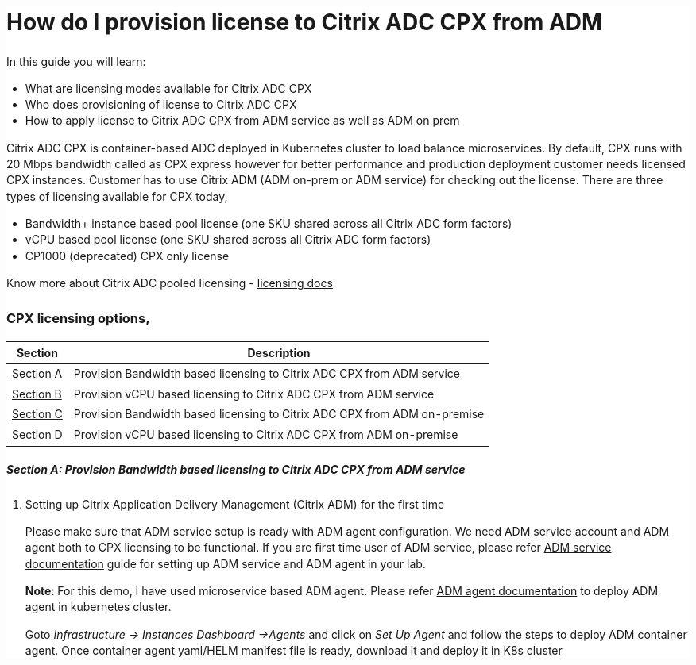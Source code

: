 # How do I provision license to Citrix ADC CPX from ADM

In this guide you will learn:
* What are licensing modes available for Citrix ADC CPX
* Who does provisioning of license to Citrix ADC CPX
* How to apply license to Citrix ADC CPX from ADM service as well as ADM on prem

Citrix ADC CPX is container-based ADC deployed in Kubernetes cluster to load balance microservices. By default, CPX runs with 20 Mbps bandwidth called as CPX express however for better performance and production deployment customer needs licensed CPX instances.  Customer has to use Citrix ADM (ADM on-prem or ADM service) for checking out the license. There are three types of licensing available for CPX today, 
*	Bandwidth+ instance based pool license (one SKU shared across all Citrix ADC form factors)
*	vCPU based pool license (one SKU shared across all Citrix ADC form factors)
*   CP1000 (deprecated) CPX only license

Know more about Citrix ADC pooled licensing - [licensing docs](https://docs.citrix.com/en-us/citrix-application-delivery-management-software/current-release/license-server/adc-pooled-capacity.html)

### CPX licensing options,

| Section | Description |
| ------- | ----------- |
| [Section A](https://github.com/citrix/cloud-native-getting-started/tree/master/cpx-licensing#section-a-provision-bandwidth-based-licensing-to-citrix-adc-cpx-from-adm-service) | Provision Bandwidth based licensing to Citrix ADC CPX from ADM service |
| [Section B](https://github.com/citrix/cloud-native-getting-started/tree/master/cpx-licensing#section-b-provision-vcpu-based-licensing-to-citrix-adc-cpx-from-adm-service) | Provision vCPU based licensing to Citrix ADC CPX from ADM service |
| [Section C](https://github.com/citrix/cloud-native-getting-started/tree/master/cpx-licensing#section-c-provision-bandwidth-based-licensing-to-citrix-adc-cpx-from-adm-on-premise) | Provision Bandwidth based licensing to Citrix ADC CPX from ADM on-premise |
| [Section D](https://github.com/citrix/cloud-native-getting-started/tree/master/cpx-licensing#section-d-provision-vcpu-based-licensing-to-citrix-adc-cpx-from-adm-on-premise) | Provision vCPU based licensing to Citrix ADC CPX from ADM on-premise |


##### Section A: Provision Bandwidth based licensing to Citrix ADC CPX from ADM service
1. Setting up Citrix Application Delivery Management (Citrix ADM) for the first time

    Please make sure that ADM service setup is ready with ADM agent configuration. We need ADM service account and ADM agent both to CPX licensing to be functional.
    If you are first time user of ADM service, please refer  [ADM service documentation](https://docs.citrix.com/en-us/citrix-application-delivery-management-service/getting-started.html) guide for setting up ADM service and ADM agent in your lab.

    **Note**: For this demo, I have used microservice based ADM agent. Please refer [ADM agent documentation](https://docs.citrix.com/en-us/citrix-application-delivery-management-service/getting-started/install-agent-as-microservice.html) to deploy ADM agent in kubernetes cluster.

    Goto *Infrastructure -> Instances Dashboard ->Agents* and click on *Set Up Agent* and follow the steps to deploy ADM container agent. Once container agent yaml/HELM manifest file is ready, download it and deploy it in K8s cluster
